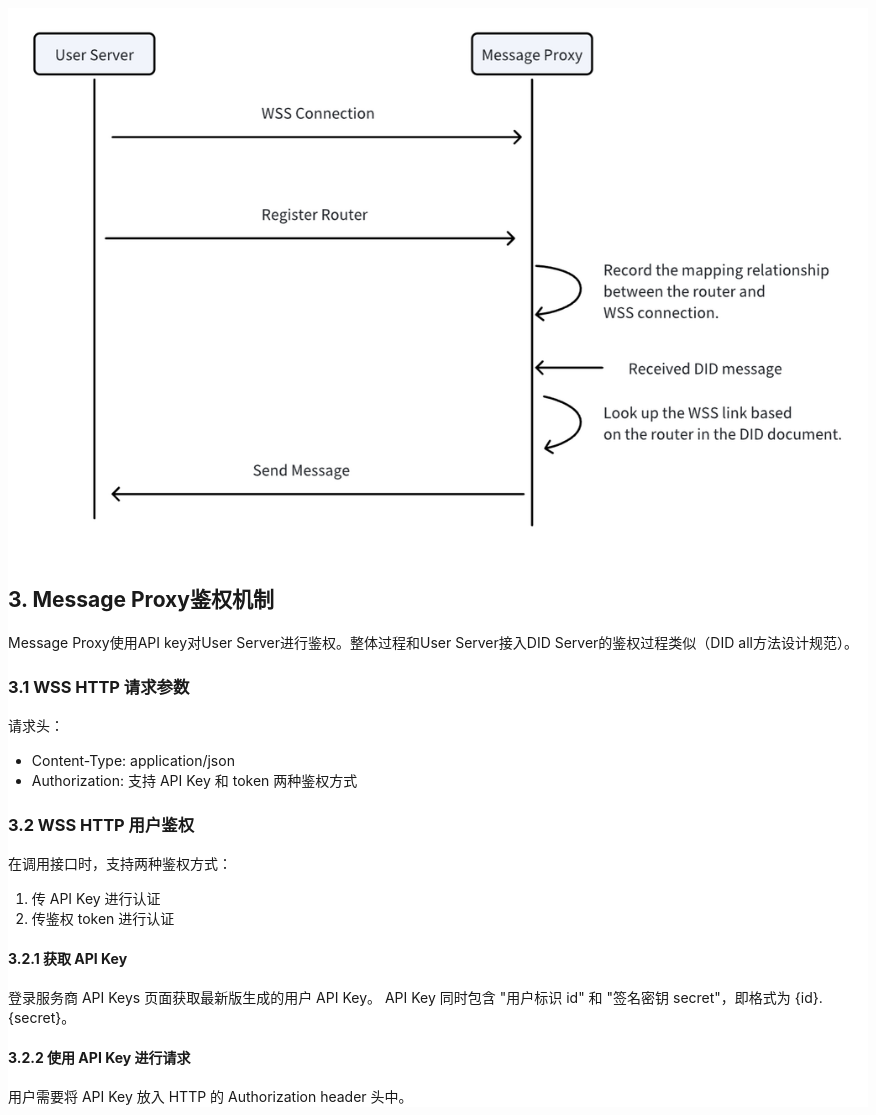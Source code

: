![router注册、绑定、根据DID发送消息流程](../images/message-did-register-flow.png)

## 3. Message Proxy鉴权机制

Message Proxy使用API key对User Server进行鉴权。整体过程和User Server接入DID Server的鉴权过程类似（DID all方法设计规范）。

### 3.1 WSS HTTP 请求参数

请求头：
- Content-Type: application/json
- Authorization: 支持 API Key 和 token 两种鉴权方式

### 3.2 WSS HTTP 用户鉴权

在调用接口时，支持两种鉴权方式：
1. 传 API Key 进行认证
2. 传鉴权 token 进行认证

#### 3.2.1 获取 API Key

登录服务商 API Keys 页面获取最新版生成的用户 API Key。 API Key 同时包含 "用户标识 id" 和 "签名密钥 secret"，即格式为 {id}.{secret}。

#### 3.2.2 使用 API Key 进行请求

用户需要将 API Key 放入 HTTP 的 Authorization header 头中。
